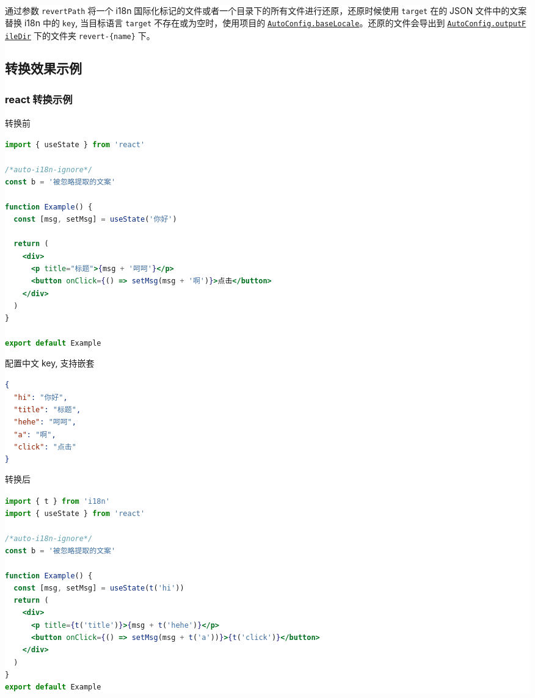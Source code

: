 通过参数 `revertPath` 将一个 i18n 国际化标记的文件或者一个目录下的所有文件进行还原，还原时候使用 `target` 在的 JSON 文件中的文案替换 i18n 中的 `key`, 当目标语言 `target` 不存在或为空时，使用项目的 [`AutoConfig.baseLocale`](#配置字段)。还原的文件会导出到
[`AutoConfig.outputFileDir`](#配置字段) 下的文件夹 `revert-{name}` 下。

## 转换效果示例

### react 转换示例

转换前

```jsx
import { useState } from 'react'

/*auto-i18n-ignore*/
const b = '被忽略提取的文案'

function Example() {
  const [msg, setMsg] = useState('你好')

  return (
    <div>
      <p title="标题">{msg + '呵呵'}</p>
      <button onClick={() => setMsg(msg + '啊')}>点击</button>
    </div>
  )
}

export default Example
```

配置中文 key, 支持嵌套

```json
{
  "hi": "你好",
  "title": "标题",
  "hehe": "呵呵",
  "a": "啊",
  "click": "点击"
}
```

转换后

```jsx
import { t } from 'i18n'
import { useState } from 'react'

/*auto-i18n-ignore*/
const b = '被忽略提取的文案'

function Example() {
  const [msg, setMsg] = useState(t('hi'))
  return (
    <div>
      <p title={t('title')}>{msg + t('hehe')}</p>
      <button onClick={() => setMsg(msg + t('a'))}>{t('click')}</button>
    </div>
  )
}
export default Example
```
